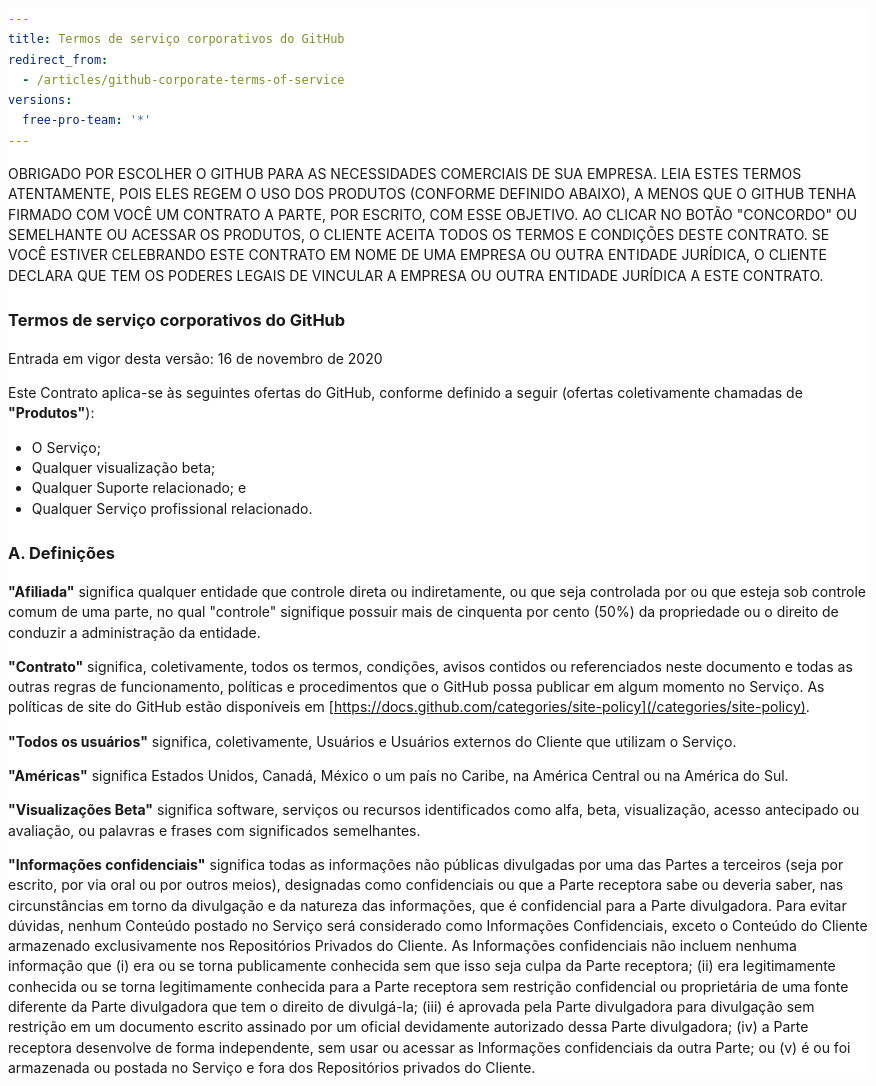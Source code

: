 ```yaml
---
title: Termos de serviço corporativos do GitHub
redirect_from:
  - /articles/github-corporate-terms-of-service
versions:
  free-pro-team: '*'
---
```


OBRIGADO POR ESCOLHER O GITHUB PARA AS NECESSIDADES COMERCIAIS DE SUA EMPRESA. LEIA ESTES TERMOS ATENTAMENTE, POIS ELES REGEM O USO DOS PRODUTOS (CONFORME DEFINIDO ABAIXO), A MENOS QUE O GITHUB TENHA FIRMADO COM VOCÊ UM CONTRATO A PARTE, POR ESCRITO, COM ESSE OBJETIVO. AO CLICAR NO BOTÃO "CONCORDO" OU SEMELHANTE OU ACESSAR OS PRODUTOS, O CLIENTE ACEITA TODOS OS TERMOS E CONDIÇÕES DESTE CONTRATO. SE VOCÊ ESTIVER CELEBRANDO ESTE CONTRATO EM NOME DE UMA EMPRESA OU OUTRA ENTIDADE JURÍDICA, O CLIENTE DECLARA QUE TEM OS PODERES LEGAIS DE VINCULAR A EMPRESA OU OUTRA ENTIDADE JURÍDICA A ESTE CONTRATO.

### Termos de serviço corporativos do GitHub
Entrada em vigor desta versão: 16 de novembro de 2020

Este Contrato aplica-se às seguintes ofertas do GitHub, conforme definido a seguir (ofertas coletivamente chamadas de **"Produtos"**):
- O Serviço;
- Qualquer visualização beta;
- Qualquer Suporte relacionado; e
- Qualquer Serviço profissional relacionado.

### A. Definições

**"Afiliada"** significa qualquer entidade que controle direta ou indiretamente, ou que seja controlada por ou que esteja sob controle comum de uma parte, no qual "controle" signifique possuir mais de cinquenta por cento (50%) da propriedade ou o direito de conduzir a administração da entidade.

**"Contrato"** significa, coletivamente, todos os termos, condições, avisos contidos ou referenciados neste documento e todas as outras regras de funcionamento, políticas e procedimentos que o GitHub possa publicar em algum momento no Serviço. As políticas de site do GitHub estão disponíveis em [https://docs.github.com/categories/site-policy](/categories/site-policy).

**"Todos os usuários"** significa, coletivamente, Usuários e Usuários externos do Cliente que utilizam o Serviço.

**"Américas"** significa Estados Unidos, Canadá, México o um país no Caribe, na América Central ou na América do Sul.

**"Visualizações Beta"** significa software, serviços ou recursos identificados como alfa, beta, visualização, acesso antecipado ou avaliação, ou palavras e frases com significados semelhantes.

**"Informações confidenciais"** significa todas as informações não públicas divulgadas por uma das Partes a terceiros (seja por escrito, por via oral ou por outros meios), designadas como confidenciais ou que a Parte receptora sabe ou deveria saber, nas circunstâncias em torno da divulgação e da natureza das informações, que é confidencial para a Parte divulgadora. Para evitar dúvidas, nenhum Conteúdo postado no Serviço será considerado como Informações Confidenciais, exceto o Conteúdo do Cliente armazenado exclusivamente nos Repositórios Privados do Cliente. As Informações confidenciais não incluem nenhuma informação que (i) era ou se torna publicamente conhecida sem que isso seja culpa da Parte receptora; (ii) era legitimamente conhecida ou se torna legitimamente conhecida para a Parte receptora sem restrição confidencial ou proprietária de uma fonte diferente da Parte divulgadora que tem o direito de divulgá-la; (iii) é aprovada pela Parte divulgadora para divulgação sem restrição em um documento escrito assinado por um oficial devidamente autorizado dessa Parte divulgadora; (iv) a Parte receptora desenvolve de forma independente, sem usar ou acessar as Informações confidenciais da outra Parte; ou (v) é ou foi armazenada ou postada no Serviço e fora dos Repositórios privados do Cliente.
